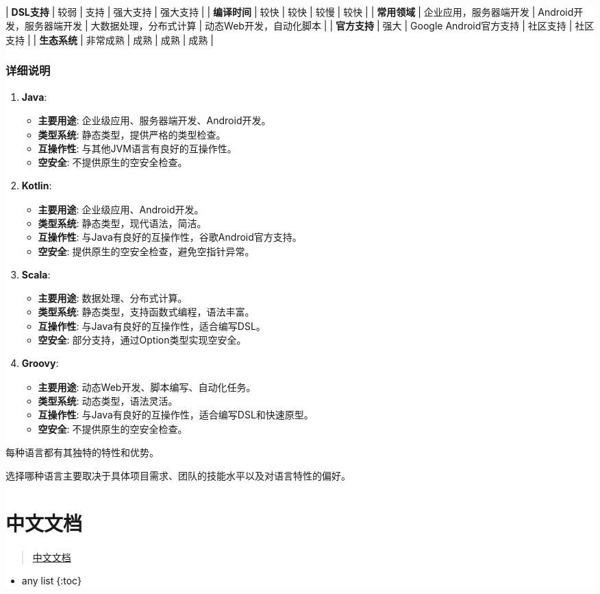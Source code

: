 | **DSL支持**    | 较弱                         | 支持                        | 强大支持                    | 强大支持                    |
| **编译时间**   | 较快                         | 较快                         | 较慢                         | 较快                        |
| **常用领域**   | 企业应用，服务器端开发      | Android开发，服务器端开发    | 大数据处理，分布式计算       | 动态Web开发，自动化脚本     |
| **官方支持**   | 强大                         | Google Android官方支持       | 社区支持                    | 社区支持                    |
| **生态系统**   | 非常成熟                     | 成熟                         | 成熟                         | 成熟                        |

### 详细说明

1. **Java**:
   - **主要用途**: 企业级应用、服务器端开发、Android开发。
   - **类型系统**: 静态类型，提供严格的类型检查。
   - **互操作性**: 与其他JVM语言有良好的互操作性。
   - **空安全**: 不提供原生的空安全检查。

2. **Kotlin**:
   - **主要用途**: 企业级应用、Android开发。
   - **类型系统**: 静态类型，现代语法，简洁。
   - **互操作性**: 与Java有良好的互操作性，谷歌Android官方支持。
   - **空安全**: 提供原生的空安全检查，避免空指针异常。

3. **Scala**:
   - **主要用途**: 数据处理、分布式计算。
   - **类型系统**: 静态类型，支持函数式编程，语法丰富。
   - **互操作性**: 与Java有良好的互操作性，适合编写DSL。
   - **空安全**: 部分支持，通过Option类型实现空安全。

4. **Groovy**:
   - **主要用途**: 动态Web开发、脚本编写、自动化任务。
   - **类型系统**: 动态类型，语法灵活。
   - **互操作性**: 与Java有良好的互操作性，适合编写DSL和快速原型。
   - **空安全**: 不提供原生的空安全检查。

每种语言都有其独特的特性和优势。

选择哪种语言主要取决于具体项目需求、团队的技能水平以及对语言特性的偏好。

# 中文文档

> [中文文档](https://kaisery.gitbooks.io/rust-book-chinese/content/)


* any list
{:toc}
